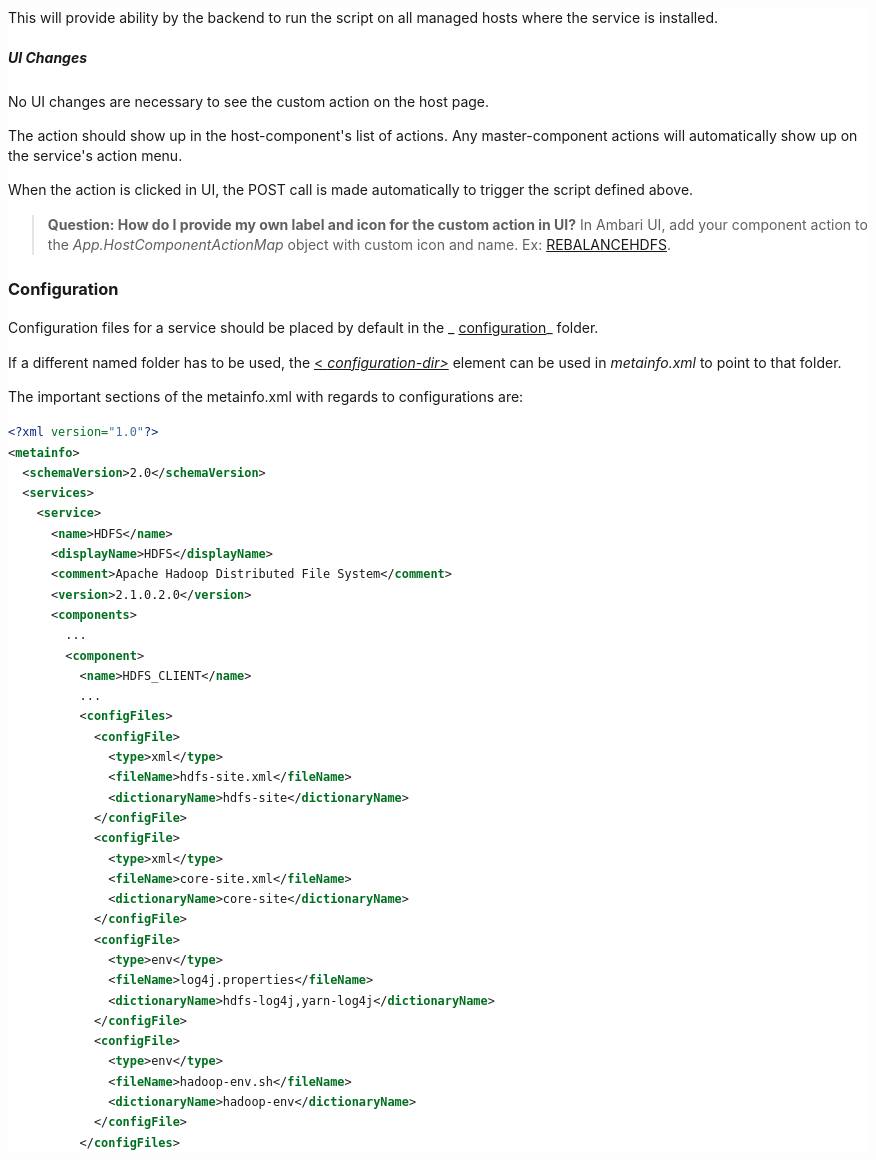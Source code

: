 This will provide ability by the backend to run the script on all managed hosts where the service is installed.

##### UI Changes

No UI changes are necessary to see the custom action on the host page.

The action should show up in the host-component's list of actions. Any master-component actions will automatically show up on the service's action menu.

When the action is clicked in UI, the POST call is made automatically to trigger the script defined above.

> **Question: How do I provide my own label and icon for the custom action in UI?**
In Ambari UI, add your component action to the _App.HostComponentActionMap_ object with custom icon and name. Ex: [REBALANCEHDFS](https://github.com/apache/ambari/blob/branch-2.2.1/ambari-web/app/models/host_component.js#L351).

### Configuration

Configuration files for a service should be placed by default in the _ [configuration](https://github.com/apache/ambari/tree/branch-2.2.1/ambari-server/src/main/resources/common-services/HDFS/2.1.0.2.0/configuration)_ folder.

If a different named folder has to be used, the [< _configuration-dir>_](https://github.com/apache/ambari/blob/branch-2.2.1/ambari-server/src/main/resources/common-services/YARN/2.1.0.2.0/metainfo.xml#L249) element can be used in _metainfo.xml_ to point to that folder.

The important sections of the metainfo.xml with regards to configurations are:

```xml
<?xml version="1.0"?>
<metainfo>
  <schemaVersion>2.0</schemaVersion>
  <services>
    <service>
      <name>HDFS</name>
      <displayName>HDFS</displayName>
      <comment>Apache Hadoop Distributed File System</comment>
      <version>2.1.0.2.0</version>
      <components>
        ...
        <component>
          <name>HDFS_CLIENT</name>
          ...
          <configFiles>
            <configFile>
              <type>xml</type>
              <fileName>hdfs-site.xml</fileName>
              <dictionaryName>hdfs-site</dictionaryName>
            </configFile>
            <configFile>
              <type>xml</type>
              <fileName>core-site.xml</fileName>
              <dictionaryName>core-site</dictionaryName>
            </configFile>
            <configFile>
              <type>env</type>
              <fileName>log4j.properties</fileName>
              <dictionaryName>hdfs-log4j,yarn-log4j</dictionaryName>
            </configFile>                         
            <configFile>
              <type>env</type>
              <fileName>hadoop-env.sh</fileName>
              <dictionaryName>hadoop-env</dictionaryName>
            </configFile>
          </configFiles>
```